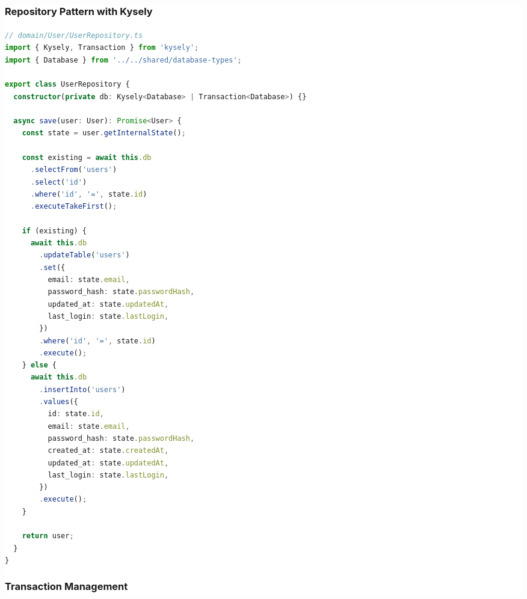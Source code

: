 ### Repository Pattern with Kysely

```typescript
// domain/User/UserRepository.ts
import { Kysely, Transaction } from 'kysely';
import { Database } from '../../shared/database-types';

export class UserRepository {
  constructor(private db: Kysely<Database> | Transaction<Database>) {}

  async save(user: User): Promise<User> {
    const state = user.getInternalState();

    const existing = await this.db
      .selectFrom('users')
      .select('id')
      .where('id', '=', state.id)
      .executeTakeFirst();

    if (existing) {
      await this.db
        .updateTable('users')
        .set({
          email: state.email,
          password_hash: state.passwordHash,
          updated_at: state.updatedAt,
          last_login: state.lastLogin,
        })
        .where('id', '=', state.id)
        .execute();
    } else {
      await this.db
        .insertInto('users')
        .values({
          id: state.id,
          email: state.email,
          password_hash: state.passwordHash,
          created_at: state.createdAt,
          updated_at: state.updatedAt,
          last_login: state.lastLogin,
        })
        .execute();
    }

    return user;
  }
}
```

### Transaction Management
